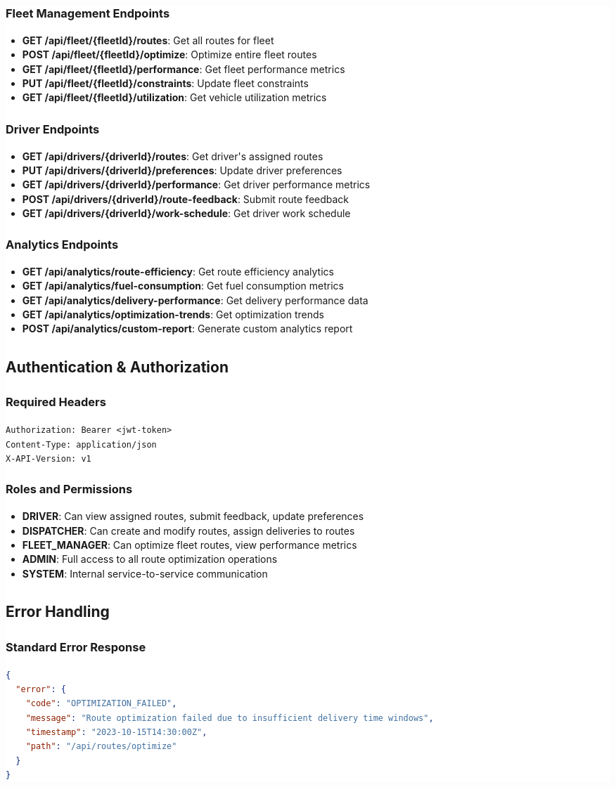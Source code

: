 ### Fleet Management Endpoints
- **GET /api/fleet/{fleetId}/routes**: Get all routes for fleet
- **POST /api/fleet/{fleetId}/optimize**: Optimize entire fleet routes
- **GET /api/fleet/{fleetId}/performance**: Get fleet performance metrics
- **PUT /api/fleet/{fleetId}/constraints**: Update fleet constraints
- **GET /api/fleet/{fleetId}/utilization**: Get vehicle utilization metrics

### Driver Endpoints
- **GET /api/drivers/{driverId}/routes**: Get driver's assigned routes
- **PUT /api/drivers/{driverId}/preferences**: Update driver preferences
- **GET /api/drivers/{driverId}/performance**: Get driver performance metrics
- **POST /api/drivers/{driverId}/route-feedback**: Submit route feedback
- **GET /api/drivers/{driverId}/work-schedule**: Get driver work schedule

### Analytics Endpoints
- **GET /api/analytics/route-efficiency**: Get route efficiency analytics
- **GET /api/analytics/fuel-consumption**: Get fuel consumption metrics
- **GET /api/analytics/delivery-performance**: Get delivery performance data
- **GET /api/analytics/optimization-trends**: Get optimization trends
- **POST /api/analytics/custom-report**: Generate custom analytics report

## Authentication & Authorization

### Required Headers
```http
Authorization: Bearer <jwt-token>
Content-Type: application/json
X-API-Version: v1
```

### Roles and Permissions
- **DRIVER**: Can view assigned routes, submit feedback, update preferences
- **DISPATCHER**: Can create and modify routes, assign deliveries to routes
- **FLEET_MANAGER**: Can optimize fleet routes, view performance metrics
- **ADMIN**: Full access to all route optimization operations
- **SYSTEM**: Internal service-to-service communication

## Error Handling

### Standard Error Response
```json
{
  "error": {
    "code": "OPTIMIZATION_FAILED",
    "message": "Route optimization failed due to insufficient delivery time windows",
    "timestamp": "2023-10-15T14:30:00Z",
    "path": "/api/routes/optimize"
  }
}
```
